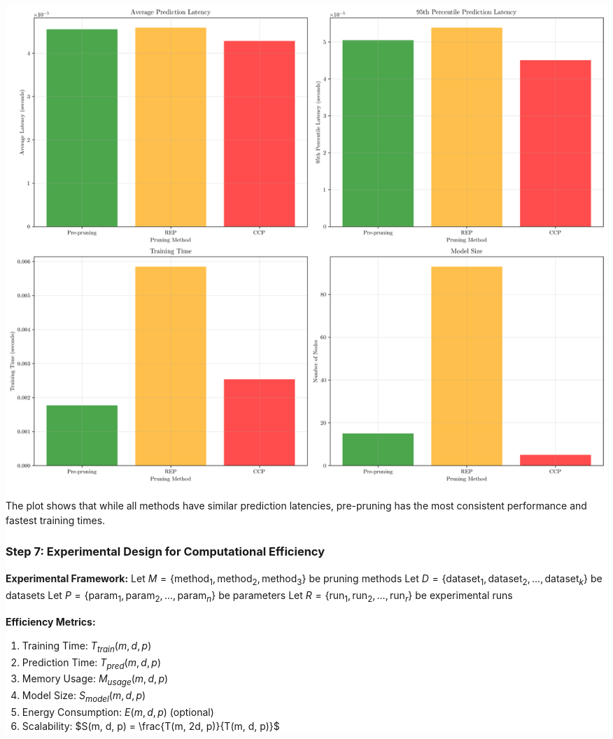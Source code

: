 ![Real-Time Performance](../Images/L6_4_Quiz_6/real_time_performance.png)

The plot shows that while all methods have similar prediction latencies, pre-pruning has the most consistent performance and fastest training times.

### Step 7: Experimental Design for Computational Efficiency

**Experimental Framework:**
Let $M = \{\text{method}_1, \text{method}_2, \text{method}_3\}$ be pruning methods
Let $D = \{\text{dataset}_1, \text{dataset}_2, \ldots, \text{dataset}_k\}$ be datasets
Let $P = \{\text{param}_1, \text{param}_2, \ldots, \text{param}_n\}$ be parameters
Let $R = \{\text{run}_1, \text{run}_2, \ldots, \text{run}_r\}$ be experimental runs

**Efficiency Metrics:**
1. Training Time: $T_{train}(m, d, p)$
2. Prediction Time: $T_{pred}(m, d, p)$
3. Memory Usage: $M_{usage}(m, d, p)$
4. Model Size: $S_{model}(m, d, p)$
5. Energy Consumption: $E(m, d, p)$ (optional)
6. Scalability: $S(m, d, p) = \frac{T(m, 2d, p)}{T(m, d, p)}$
